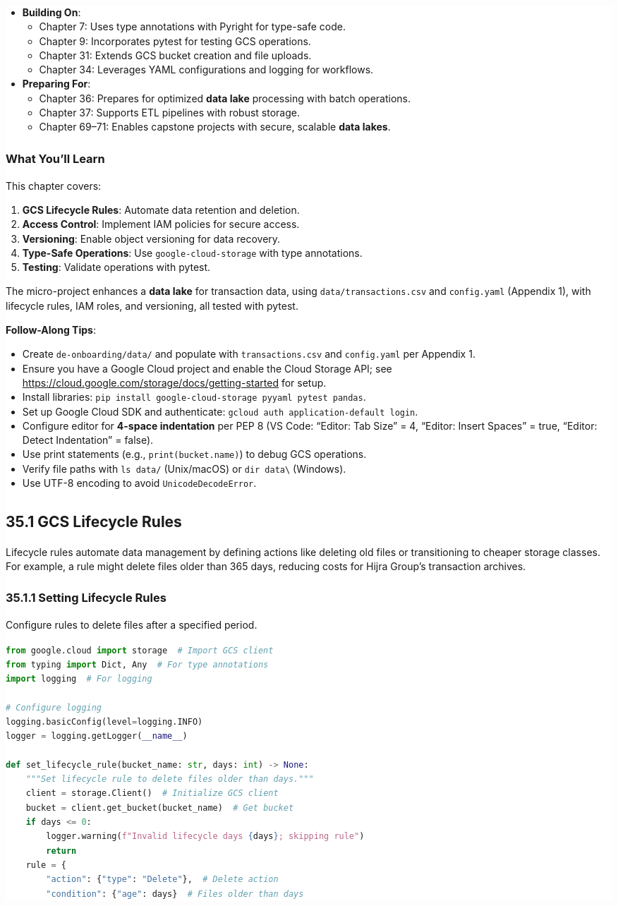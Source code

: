 - **Building On**:
  - Chapter 7: Uses type annotations with Pyright for type-safe code.
  - Chapter 9: Incorporates pytest for testing GCS operations.
  - Chapter 31: Extends GCS bucket creation and file uploads.
  - Chapter 34: Leverages YAML configurations and logging for workflows.
- **Preparing For**:
  - Chapter 36: Prepares for optimized **data lake** processing with batch operations.
  - Chapter 37: Supports ETL pipelines with robust storage.
  - Chapter 69–71: Enables capstone projects with secure, scalable **data lakes**.

### What You’ll Learn

This chapter covers:

1. **GCS Lifecycle Rules**: Automate data retention and deletion.
2. **Access Control**: Implement IAM policies for secure access.
3. **Versioning**: Enable object versioning for data recovery.
4. **Type-Safe Operations**: Use `google-cloud-storage` with type annotations.
5. **Testing**: Validate operations with pytest.

The micro-project enhances a **data lake** for transaction data, using `data/transactions.csv` and `config.yaml` (Appendix 1), with lifecycle rules, IAM roles, and versioning, all tested with pytest.

**Follow-Along Tips**:

- Create `de-onboarding/data/` and populate with `transactions.csv` and `config.yaml` per Appendix 1.
- Ensure you have a Google Cloud project and enable the Cloud Storage API; see https://cloud.google.com/storage/docs/getting-started for setup.
- Install libraries: `pip install google-cloud-storage pyyaml pytest pandas`.
- Set up Google Cloud SDK and authenticate: `gcloud auth application-default login`.
- Configure editor for **4-space indentation** per PEP 8 (VS Code: “Editor: Tab Size” = 4, “Editor: Insert Spaces” = true, “Editor: Detect Indentation” = false).
- Use print statements (e.g., `print(bucket.name)`) to debug GCS operations.
- Verify file paths with `ls data/` (Unix/macOS) or `dir data\` (Windows).
- Use UTF-8 encoding to avoid `UnicodeDecodeError`.

## 35.1 GCS Lifecycle Rules

Lifecycle rules automate data management by defining actions like deleting old files or transitioning to cheaper storage classes. For example, a rule might delete files older than 365 days, reducing costs for Hijra Group’s transaction archives.

### 35.1.1 Setting Lifecycle Rules

Configure rules to delete files after a specified period.

```python
from google.cloud import storage  # Import GCS client
from typing import Dict, Any  # For type annotations
import logging  # For logging

# Configure logging
logging.basicConfig(level=logging.INFO)
logger = logging.getLogger(__name__)

def set_lifecycle_rule(bucket_name: str, days: int) -> None:
    """Set lifecycle rule to delete files older than days."""
    client = storage.Client()  # Initialize GCS client
    bucket = client.get_bucket(bucket_name)  # Get bucket
    if days <= 0:
        logger.warning(f"Invalid lifecycle days {days}; skipping rule")
        return
    rule = {
        "action": {"type": "Delete"},  # Delete action
        "condition": {"age": days}  # Files older than days
```